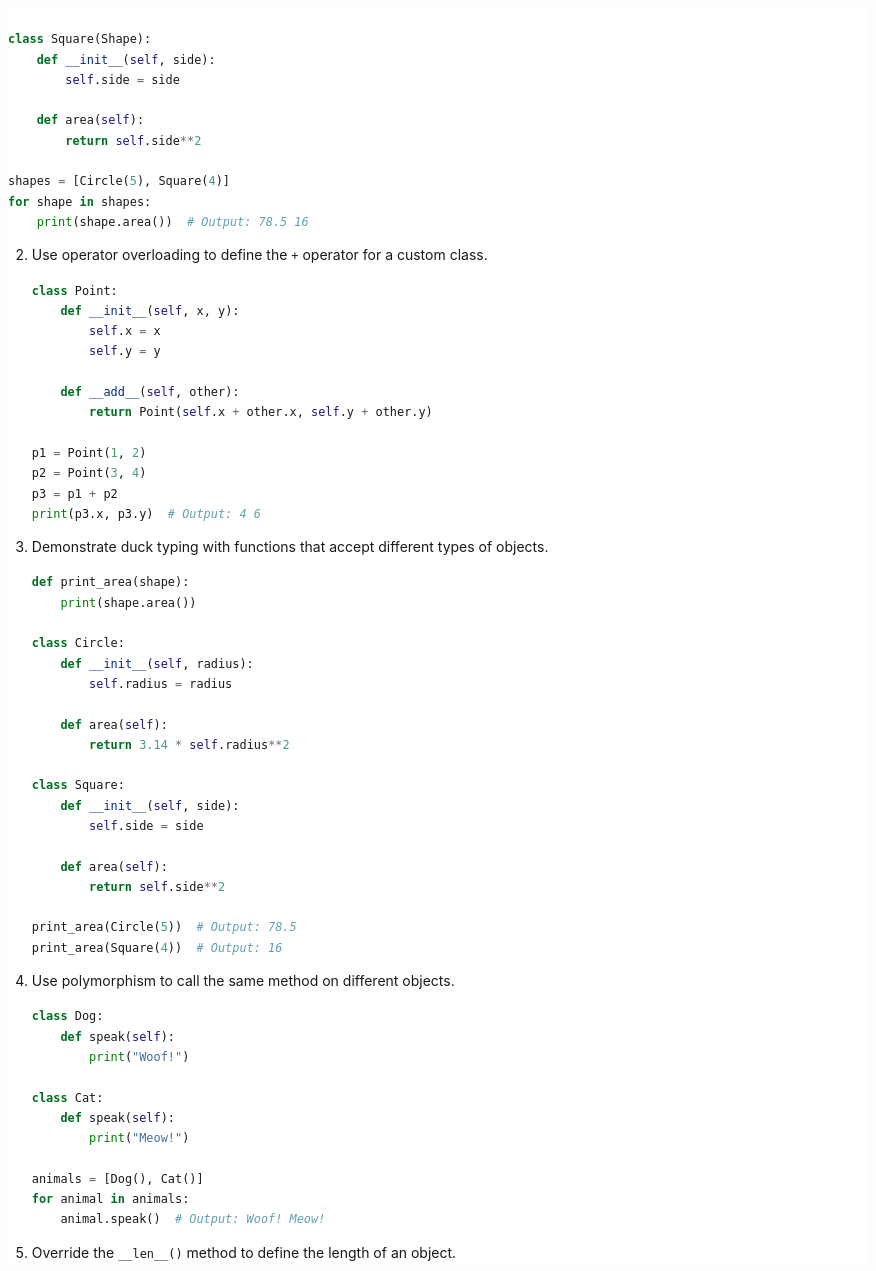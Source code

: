    ```python

   class Square(Shape):
       def __init__(self, side):
           self.side = side

       def area(self):
           return self.side**2

   shapes = [Circle(5), Square(4)]
   for shape in shapes:
       print(shape.area())  # Output: 78.5 16
   ```
2. Use operator overloading to define the `+` operator for a custom class.
   ```python
   class Point:
       def __init__(self, x, y):
           self.x = x
           self.y = y

       def __add__(self, other):
           return Point(self.x + other.x, self.y + other.y)

   p1 = Point(1, 2)
   p2 = Point(3, 4)
   p3 = p1 + p2
   print(p3.x, p3.y)  # Output: 4 6
   ```
3. Demonstrate duck typing with functions that accept different types of objects.
   ```python
   def print_area(shape):
       print(shape.area())

   class Circle:
       def __init__(self, radius):
           self.radius = radius

       def area(self):
           return 3.14 * self.radius**2

   class Square:
       def __init__(self, side):
           self.side = side

       def area(self):
           return self.side**2

   print_area(Circle(5))  # Output: 78.5
   print_area(Square(4))  # Output: 16
   ```
4. Use polymorphism to call the same method on different objects.
   ```python
   class Dog:
       def speak(self):
           print("Woof!")

   class Cat:
       def speak(self):
           print("Meow!")

   animals = [Dog(), Cat()]
   for animal in animals:
       animal.speak()  # Output: Woof! Meow!
   ```
5. Override the `__len__()` method to define the length of an object.